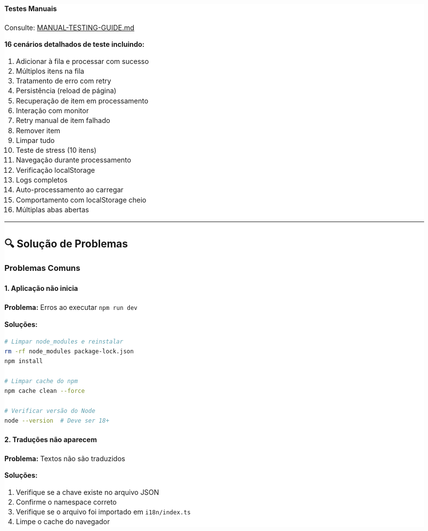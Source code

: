 #### Testes Manuais

Consulte: [MANUAL-TESTING-GUIDE.md](https://github.com/Karrera-AI/KarreraReplit/blob/main/client/src/lib/services/MANUAL-TESTING-GUIDE.md)

**16 cenários detalhados de teste incluindo:**
1. Adicionar à fila e processar com sucesso
2. Múltiplos itens na fila
3. Tratamento de erro com retry
4. Persistência (reload de página)
5. Recuperação de item em processamento
6. Interação com monitor
7. Retry manual de item falhado
8. Remover item
9. Limpar tudo
10. Teste de stress (10 itens)
11. Navegação durante processamento
12. Verificação localStorage
13. Logs completos
14. Auto-processamento ao carregar
15. Comportamento com localStorage cheio
16. Múltiplas abas abertas

---

## 🔍 Solução de Problemas

### Problemas Comuns

#### 1. Aplicação não inicia

**Problema:** Erros ao executar `npm run dev`

**Soluções:**
```bash
# Limpar node_modules e reinstalar
rm -rf node_modules package-lock.json
npm install

# Limpar cache do npm
npm cache clean --force

# Verificar versão do Node
node --version  # Deve ser 18+
```

#### 2. Traduções não aparecem

**Problema:** Textos não são traduzidos

**Soluções:**
1. Verifique se a chave existe no arquivo JSON
2. Confirme o namespace correto
3. Verifique se o arquivo foi importado em `i18n/index.ts`
4. Limpe o cache do navegador
